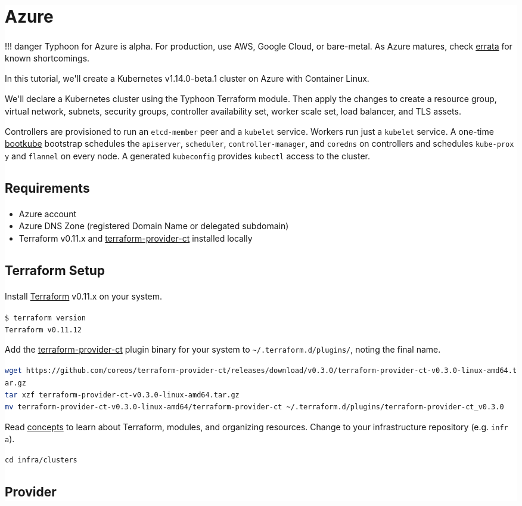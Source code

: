 # Azure

!!! danger
    Typhoon for Azure is alpha. For production, use AWS, Google Cloud, or bare-metal. As Azure matures, check [errata](https://github.com/poseidon/typhoon/wiki/Errata) for known shortcomings.

In this tutorial, we'll create a Kubernetes v1.14.0-beta.1 cluster on Azure with Container Linux.

We'll declare a Kubernetes cluster using the Typhoon Terraform module. Then apply the changes to create a resource group, virtual network, subnets, security groups, controller availability set, worker scale set, load balancer, and TLS assets.

Controllers are provisioned to run an `etcd-member` peer and a `kubelet` service. Workers run just a `kubelet` service. A one-time [bootkube](https://github.com/kubernetes-incubator/bootkube) bootstrap schedules the `apiserver`, `scheduler`, `controller-manager`, and `coredns` on controllers and schedules `kube-proxy` and `flannel` on every node. A generated `kubeconfig` provides `kubectl` access to the cluster.

## Requirements

* Azure account
* Azure DNS Zone (registered Domain Name or delegated subdomain)
* Terraform v0.11.x and [terraform-provider-ct](https://github.com/coreos/terraform-provider-ct) installed locally

## Terraform Setup

Install [Terraform](https://www.terraform.io/downloads.html) v0.11.x on your system.

```sh
$ terraform version
Terraform v0.11.12
```

Add the [terraform-provider-ct](https://github.com/coreos/terraform-provider-ct) plugin binary for your system to `~/.terraform.d/plugins/`, noting the final name.

```sh
wget https://github.com/coreos/terraform-provider-ct/releases/download/v0.3.0/terraform-provider-ct-v0.3.0-linux-amd64.tar.gz
tar xzf terraform-provider-ct-v0.3.0-linux-amd64.tar.gz
mv terraform-provider-ct-v0.3.0-linux-amd64/terraform-provider-ct ~/.terraform.d/plugins/terraform-provider-ct_v0.3.0
```

Read [concepts](/architecture/concepts/) to learn about Terraform, modules, and organizing resources. Change to your infrastructure repository (e.g. `infra`).

```
cd infra/clusters
```

## Provider
